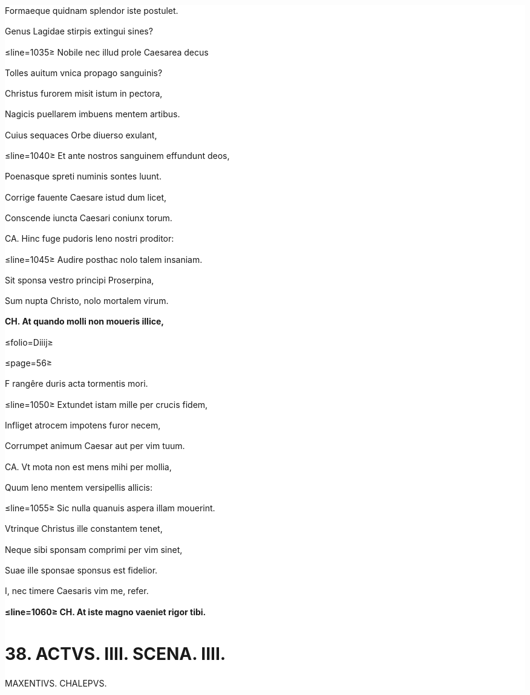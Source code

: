 Formaeque quidnam splendor iste postulet.

Genus Lagidae stirpis extingui sines?

≤line=1035≥ Nobile nec illud prole Caesarea decus

Tolles auitum vnica propago sanguinis?

Christus furorem misit istum in pectora,

Nagicis puellarem imbuens mentem artibus.

Cuius sequaces Orbe diuerso exulant,

≤line=1040≥ Et ante nostros sanguinem effundunt deos,

Poenasque spreti numinis sontes luunt.

Corrige fauente Caesare istud dum licet,

Conscende iuncta Caesari coniunx torum.

CA. Hinc fuge pudoris leno nostri proditor:

≤line=1045≥ Audire posthac nolo talem insaniam.

Sit sponsa vestro principi Proserpina,

Sum nupta Christo, nolo mortalem virum.

**CH. At quando molli non moueris illice,**

≤folio=Diiij≥

≤page=56≥

F rangêre duris acta tormentis mori.

≤line=1050≥ Extundet istam mille per crucis fidem,

Infliget atrocem impotens furor necem,

Corrumpet animum Caesar aut per vim tuum.

CA. Vt mota non est mens mihi per mollia,

Quum leno mentem versipellis allicis:

≤line=1055≥ Sic nulla quanuis aspera illam mouerint.

Vtrinque Christus ille constantem tenet,

Neque sibi sponsam comprimi per vim sinet,

Suae ille sponsae sponsus est fidelior.

I, nec timere Caesaris vim me, refer.

**≤line=1060≥ CH. At iste magno vaeniet rigor tibi.**

# 38. ACTVS. IIII. SCENA. IIII.

MAXENTIVS. CHALEPVS.
